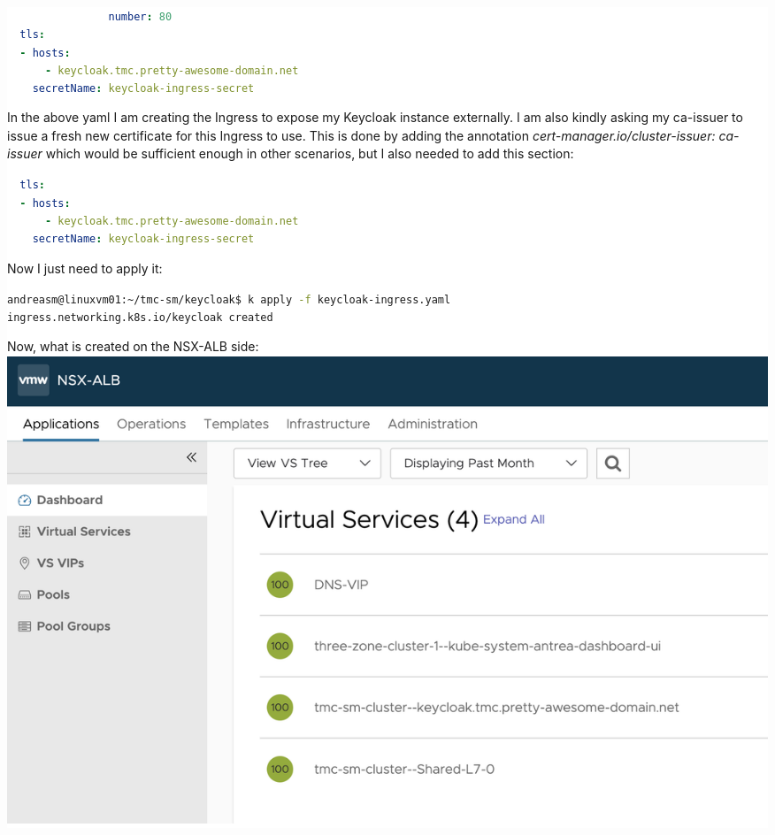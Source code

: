 ```yaml
                number: 80
  tls:
  - hosts:
      - keycloak.tmc.pretty-awesome-domain.net
    secretName: keycloak-ingress-secret
```

In the above yaml I am creating the Ingress to expose my Keycloak instance externally. I am also kindly asking my ca-issuer to issue a fresh new certificate for this Ingress to use. This is done by adding the annotation *cert-manager.io/cluster-issuer: ca-issuer* which would be sufficient enough in other scenarios, but I also needed to add this section:

```yaml
  tls:
  - hosts:
      - keycloak.tmc.pretty-awesome-domain.net
    secretName: keycloak-ingress-secret
```

Now I just need to apply it:

```bash
andreasm@linuxvm01:~/tmc-sm/keycloak$ k apply -f keycloak-ingress.yaml
ingress.networking.k8s.io/keycloak created
```

Now, what is created on the NSX-ALB side:
![keycloak-ingress](images/image-20230712235313488.png)
